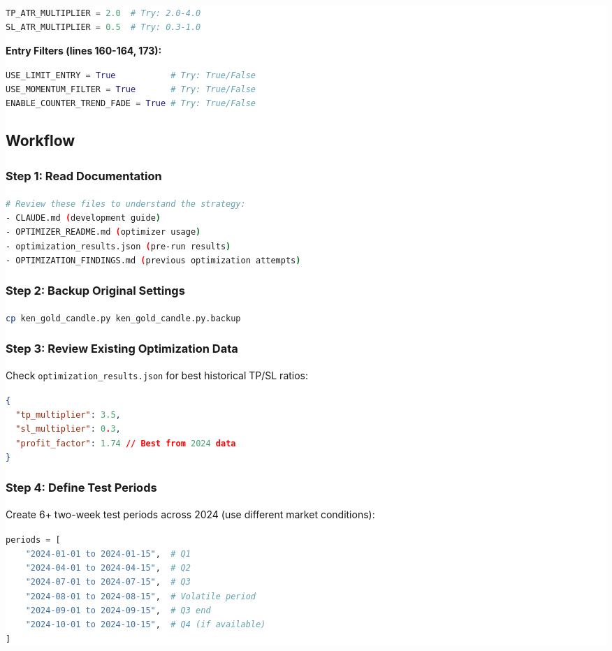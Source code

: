 ```python
TP_ATR_MULTIPLIER = 2.0  # Try: 2.0-4.0
SL_ATR_MULTIPLIER = 0.5  # Try: 0.3-1.0
```

**Entry Filters (lines 160-164, 173):**

```python
USE_LIMIT_ENTRY = True           # Try: True/False
USE_MOMENTUM_FILTER = True       # Try: True/False
ENABLE_COUNTER_TREND_FADE = True # Try: True/False
```

## Workflow

### Step 1: Read Documentation

```bash
# Review these files to understand the strategy:
- CLAUDE.md (development guide)
- OPTIMIZER_README.md (optimizer usage)
- optimization_results.json (pre-run results)
- OPTIMIZATION_FINDINGS.md (previous optimization attempts)
```

### Step 2: Backup Original Settings

```bash
cp ken_gold_candle.py ken_gold_candle.py.backup
```

### Step 3: Review Existing Optimization Data

Check `optimization_results.json` for best historical TP/SL ratios:

```json
{
  "tp_multiplier": 3.5,
  "sl_multiplier": 0.3,
  "profit_factor": 1.74 // Best from 2024 data
}
```

### Step 4: Define Test Periods

Create 6+ two-week test periods across 2024 (use different market conditions):

```python
periods = [
    "2024-01-01 to 2024-01-15",  # Q1
    "2024-04-01 to 2024-04-15",  # Q2
    "2024-07-01 to 2024-07-15",  # Q3
    "2024-08-01 to 2024-08-15",  # Volatile period
    "2024-09-01 to 2024-09-15",  # Q3 end
    "2024-10-01 to 2024-10-15",  # Q4 (if available)
]
```
